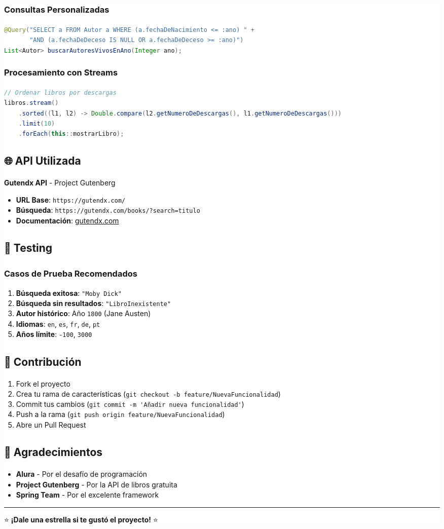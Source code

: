 ### Consultas Personalizadas
```java
@Query("SELECT a FROM Autor a WHERE (a.fechaDeNacimiento <= :ano) " +
       "AND (a.fechaDeDeceso IS NULL OR a.fechaDeDeceso >= :ano)")
List<Autor> buscarAutoresVivosEnAno(Integer ano);
```

### Procesamiento con Streams
```java
// Ordenar libros por descargas
libros.stream()
    .sorted((l1, l2) -> Double.compare(l2.getNumeroDeDescargas(), l1.getNumeroDeDescargas()))
    .limit(10)
    .forEach(this::mostrarLibro);
```

## 🌐 API Utilizada

**Gutendx API** - Project Gutenberg
- **URL Base**: `https://gutendx.com/`
- **Búsqueda**: `https://gutendx.com/books/?search=titulo`
- **Documentación**: [gutendx.com](https://gutendx.com/)

## 🧪 Testing

### Casos de Prueba Recomendados

1. **Búsqueda exitosa**: `"Moby Dick"`
2. **Búsqueda sin resultados**: `"LibroInexistente"`
3. **Autor histórico**: Año `1800` (Jane Austen)
4. **Idiomas**: `en`, `es`, `fr`, `de`, `pt`
5. **Años límite**: `-100`, `3000`

## 🤝 Contribución

1. Fork el proyecto
2. Crea tu rama de características (`git checkout -b feature/NuevaFuncionalidad`)
3. Commit tus cambios (`git commit -m 'Añadir nueva funcionalidad'`)
4. Push a la rama (`git push origin feature/NuevaFuncionalidad`)
5. Abre un Pull Request

## 🙏 Agradecimientos

- **Alura** - Por el desafío de programación
- **Project Gutenberg** - Por la API de libros gratuita
- **Spring Team** - Por el excelente framework

---

⭐ **¡Dale una estrella si te gustó el proyecto!** ⭐